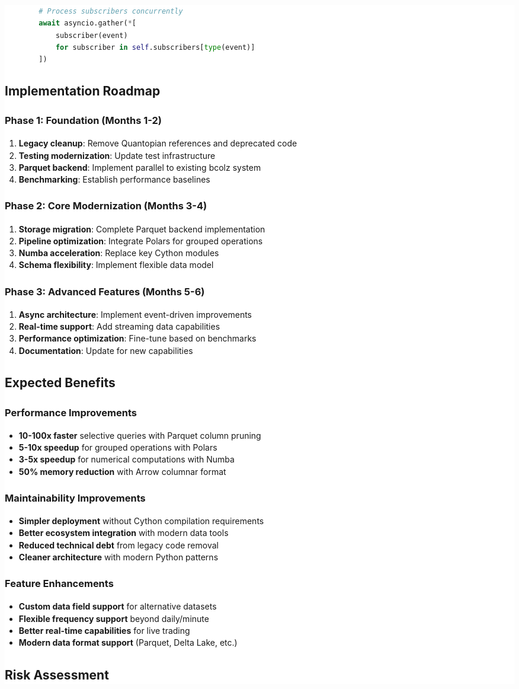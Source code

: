 ```python
        # Process subscribers concurrently
        await asyncio.gather(*[
            subscriber(event)
            for subscriber in self.subscribers[type(event)]
        ])
```

## Implementation Roadmap

### Phase 1: Foundation (Months 1-2)
1. **Legacy cleanup**: Remove Quantopian references and deprecated code
2. **Testing modernization**: Update test infrastructure
3. **Parquet backend**: Implement parallel to existing bcolz system
4. **Benchmarking**: Establish performance baselines

### Phase 2: Core Modernization (Months 3-4)
1. **Storage migration**: Complete Parquet backend implementation
2. **Pipeline optimization**: Integrate Polars for grouped operations
3. **Numba acceleration**: Replace key Cython modules
4. **Schema flexibility**: Implement flexible data model

### Phase 3: Advanced Features (Months 5-6)
1. **Async architecture**: Implement event-driven improvements
2. **Real-time support**: Add streaming data capabilities
3. **Performance optimization**: Fine-tune based on benchmarks
4. **Documentation**: Update for new capabilities

## Expected Benefits

### Performance Improvements
- **10-100x faster** selective queries with Parquet column pruning
- **5-10x speedup** for grouped operations with Polars
- **3-5x speedup** for numerical computations with Numba
- **50% memory reduction** with Arrow columnar format

### Maintainability Improvements
- **Simpler deployment** without Cython compilation requirements
- **Better ecosystem integration** with modern data tools
- **Reduced technical debt** from legacy code removal
- **Cleaner architecture** with modern Python patterns

### Feature Enhancements
- **Custom data field support** for alternative datasets
- **Flexible frequency support** beyond daily/minute
- **Better real-time capabilities** for live trading
- **Modern data format support** (Parquet, Delta Lake, etc.)

## Risk Assessment
